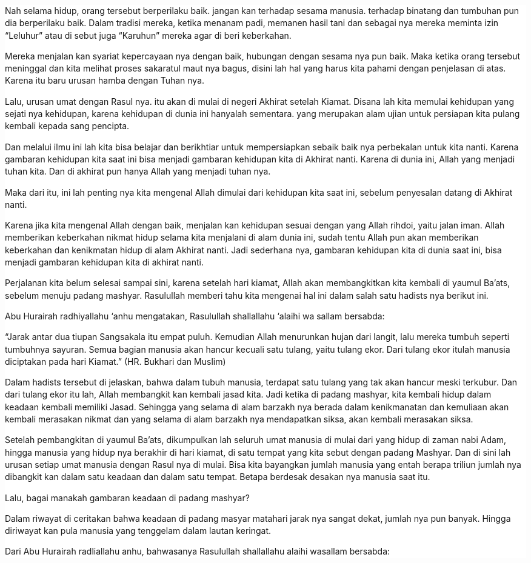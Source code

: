 Nah selama hidup, orang tersebut berperilaku baik. jangan kan terhadap sesama manusia. terhadap binatang dan tumbuhan pun dia berperilaku baik. Dalam tradisi mereka, ketika menanam padi, memanen hasil tani dan sebagai nya mereka meminta izin “Leluhur” atau di sebut juga “Karuhun” mereka agar di beri keberkahan.

Mereka menjalan kan syariat kepercayaan nya dengan baik, hubungan dengan sesama nya pun baik. Maka ketika orang tersebut meninggal dan kita melihat proses sakaratul maut nya bagus, disini lah hal yang harus kita pahami dengan penjelasan di atas. Karena itu baru urusan hamba dengan Tuhan nya.

Lalu, urusan umat dengan Rasul nya. itu akan di mulai di negeri Akhirat setelah Kiamat. Disana lah kita memulai kehidupan yang sejati nya kehidupan, karena kehidupan di dunia ini hanyalah sementara. yang merupakan alam ujian untuk persiapan kita pulang kembali kepada sang pencipta.

Dan melalui ilmu ini lah kita bisa belajar dan berikhtiar untuk mempersiapkan sebaik baik nya perbekalan untuk kita nanti. Karena gambaran kehidupan kita saat ini bisa menjadi gambaran kehidupan kita di Akhirat nanti. Karena di dunia ini, Allah yang menjadi tuhan kita. Dan di akhirat pun hanya Allah yang menjadi tuhan nya.

Maka dari itu, ini lah penting nya kita mengenal Allah dimulai dari kehidupan kita saat ini, sebelum penyesalan datang di Akhirat nanti.

Karena jika kita mengenal Allah dengan baik, menjalan kan kehidupan sesuai dengan yang Allah rihdoi, yaitu jalan iman. Allah memberikan keberkahan nikmat hidup selama kita menjalani di alam dunia ini, sudah tentu Allah pun akan memberikan keberkahan dan kenikmatan hidup di alam Akhirat nanti. Jadi sederhana nya, gambaran kehidupan kita di dunia saat ini, bisa menjadi gambaran kehidupan kita di akhirat nanti.

Perjalanan kita belum selesai sampai sini, karena setelah hari kiamat, Allah akan membangkitkan kita kembali di yaumul Ba’ats, sebelum menuju padang mashyar. Rasulullah memberi tahu kita mengenai hal ini dalam salah satu hadists nya berikut ini.

Abu Hurairah radhiyallahu ‘anhu mengatakan, Rasulullah shallallahu ‘alaihi wa sallam bersabda:

“Jarak antar dua tiupan Sangsakala itu empat puluh. Kemudian Allah menurunkan hujan dari langit, lalu mereka tumbuh seperti tumbuhnya sayuran. Semua bagian manusia akan hancur kecuali satu tulang, yaitu tulang ekor. Dari tulang ekor itulah manusia diciptakan pada hari Kiamat.” (HR. Bukhari dan Muslim)

Dalam hadists tersebut di jelaskan, bahwa dalam tubuh manusia, terdapat satu tulang yang tak akan hancur meski terkubur. Dan dari tulang ekor itu lah, Allah membangkit kan kembali jasad kita. Jadi ketika di padang mashyar, kita kembali hidup dalam keadaan kembali memiliki Jasad. Sehingga yang selama di alam barzakh nya berada dalam kenikmanatan dan kemuliaan akan kembali merasakan nikmat dan yang selama di alam barzakh nya mendapatkan siksa, akan kembali merasakan siksa.

Setelah pembangkitan di yaumul Ba’ats, dikumpulkan lah seluruh umat manusia di mulai dari yang hidup di zaman nabi Adam, hingga manusia yang hidup nya berakhir di hari kiamat, di satu tempat yang kita sebut dengan padang Mashyar. Dan di sini lah urusan setiap umat manusia dengan Rasul nya di mulai. Bisa kita bayangkan jumlah manusia yang entah berapa triliun jumlah nya dibangkit kan dalam satu keadaan dan dalam satu tempat. Betapa berdesak desakan nya manusia saat itu.

Lalu, bagai manakah gambaran keadaan di padang mashyar?

Dalam riwayat di ceritakan bahwa keadaan di padang masyar matahari jarak nya sangat dekat, jumlah nya pun banyak. Hingga diriwayat kan pula manusia yang tenggelam dalam lautan keringat.

Dari Abu Hurairah radliallahu anhu, bahwasanya Rasulullah shallallahu alaihi wasallam bersabda:
